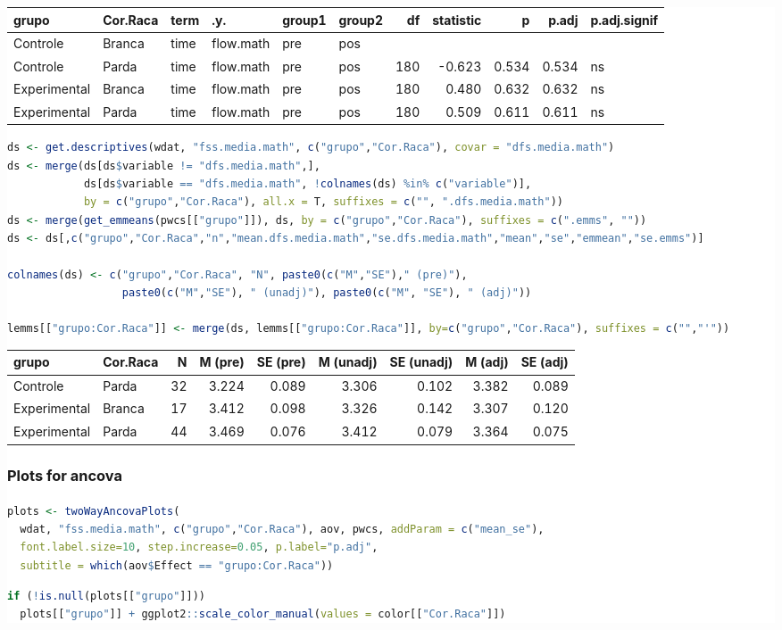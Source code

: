 | grupo        | Cor.Raca | term | .y.       | group1 | group2 |  df | statistic |     p | p.adj | p.adj.signif |
|:-------------|:---------|:-----|:----------|:-------|:-------|----:|----------:|------:|------:|:-------------|
| Controle     | Branca   | time | flow.math | pre    | pos    |     |           |       |       |              |
| Controle     | Parda    | time | flow.math | pre    | pos    | 180 |    -0.623 | 0.534 | 0.534 | ns           |
| Experimental | Branca   | time | flow.math | pre    | pos    | 180 |     0.480 | 0.632 | 0.632 | ns           |
| Experimental | Parda    | time | flow.math | pre    | pos    | 180 |     0.509 | 0.611 | 0.611 | ns           |

``` r
ds <- get.descriptives(wdat, "fss.media.math", c("grupo","Cor.Raca"), covar = "dfs.media.math")
ds <- merge(ds[ds$variable != "dfs.media.math",],
            ds[ds$variable == "dfs.media.math", !colnames(ds) %in% c("variable")],
            by = c("grupo","Cor.Raca"), all.x = T, suffixes = c("", ".dfs.media.math"))
ds <- merge(get_emmeans(pwcs[["grupo"]]), ds, by = c("grupo","Cor.Raca"), suffixes = c(".emms", ""))
ds <- ds[,c("grupo","Cor.Raca","n","mean.dfs.media.math","se.dfs.media.math","mean","se","emmean","se.emms")]

colnames(ds) <- c("grupo","Cor.Raca", "N", paste0(c("M","SE")," (pre)"),
                  paste0(c("M","SE"), " (unadj)"), paste0(c("M", "SE"), " (adj)"))

lemms[["grupo:Cor.Raca"]] <- merge(ds, lemms[["grupo:Cor.Raca"]], by=c("grupo","Cor.Raca"), suffixes = c("","'"))
```

| grupo        | Cor.Raca |   N | M (pre) | SE (pre) | M (unadj) | SE (unadj) | M (adj) | SE (adj) |
|:-------------|:---------|----:|--------:|---------:|----------:|-----------:|--------:|---------:|
| Controle     | Parda    |  32 |   3.224 |    0.089 |     3.306 |      0.102 |   3.382 |    0.089 |
| Experimental | Branca   |  17 |   3.412 |    0.098 |     3.326 |      0.142 |   3.307 |    0.120 |
| Experimental | Parda    |  44 |   3.469 |    0.076 |     3.412 |      0.079 |   3.364 |    0.075 |

### Plots for ancova

``` r
plots <- twoWayAncovaPlots(
  wdat, "fss.media.math", c("grupo","Cor.Raca"), aov, pwcs, addParam = c("mean_se"),
  font.label.size=10, step.increase=0.05, p.label="p.adj",
  subtitle = which(aov$Effect == "grupo:Cor.Raca"))
```

``` r
if (!is.null(plots[["grupo"]]))
  plots[["grupo"]] + ggplot2::scale_color_manual(values = color[["Cor.Raca"]])
```
